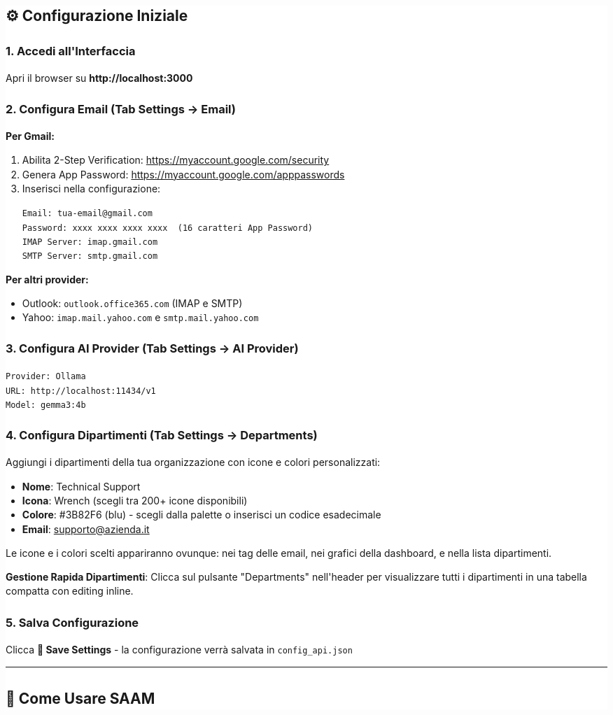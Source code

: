 
## ⚙️ Configurazione Iniziale

### 1. Accedi all'Interfaccia

Apri il browser su **http://localhost:3000**

### 2. Configura Email (Tab Settings → Email)

**Per Gmail:**
1. Abilita 2-Step Verification: https://myaccount.google.com/security
2. Genera App Password: https://myaccount.google.com/apppasswords
3. Inserisci nella configurazione:
   ```
   Email: tua-email@gmail.com
   Password: xxxx xxxx xxxx xxxx  (16 caratteri App Password)
   IMAP Server: imap.gmail.com
   SMTP Server: smtp.gmail.com
   ```

**Per altri provider:**
- Outlook: `outlook.office365.com` (IMAP e SMTP)
- Yahoo: `imap.mail.yahoo.com` e `smtp.mail.yahoo.com`

### 3. Configura AI Provider (Tab Settings → AI Provider)

```
Provider: Ollama
URL: http://localhost:11434/v1
Model: gemma3:4b
```

### 4. Configura Dipartimenti (Tab Settings → Departments)

Aggiungi i dipartimenti della tua organizzazione con icone e colori personalizzati:

- **Nome**: Technical Support
- **Icona**: Wrench (scegli tra 200+ icone disponibili)
- **Colore**: #3B82F6 (blu) - scegli dalla palette o inserisci un codice esadecimale
- **Email**: supporto@azienda.it

Le icone e i colori scelti appariranno ovunque: nei tag delle email, nei grafici della dashboard, e nella lista dipartimenti.

**Gestione Rapida Dipartimenti**: Clicca sul pulsante "Departments" nell'header per visualizzare tutti i dipartimenti in una tabella compatta con editing inline.

### 5. Salva Configurazione

Clicca **💾 Save Settings** - la configurazione verrà salvata in `config_api.json`

---

## 📖 Come Usare SAAM
